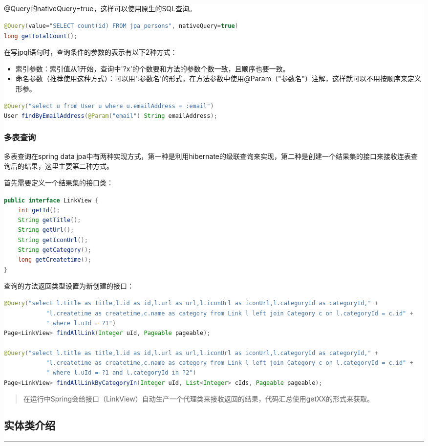 @Query的nativeQuery=true，这样可以使用原生的SQL查询。

```java
@Query(value="SELECT count(id) FROM jpa_persons", nativeQuery=true)
long getTotalCount();
```

在写jpql语句时，查询条件的参数的表示有以下2种方式：

- 索引参数：索引值从1开始，查询中'?x'的个数要和方法的参数个数一致，且顺序也要一致。
- 命名参数（推荐使用这种方式）：可以用':参数名'的形式，在方法参数中使用@Param（"参数名"）注解，这样就可以不用按顺序来定义形参。

```java
@Query("select u from User u where u.emailAddress = :email")
User findByEmailAddress(@Param("email") String emailAddress);
```


### 多表查询

多表查询在spring data jpa中有两种实现方式，第一种是利用hibernate的级联查询来实现，第二种是创建一个结果集的接口来接收连表查询后的结果，这里主要第二种方式。

首先需要定义一个结果集的接口类：

```java
public interface LinkView {
    int getId();
    String getTitle();
    String getUrl();
    String getIconUrl();
    String getCategory();
    long getCreatetime();
}
```

查询的方法返回类型设置为新创建的接口：

```java
@Query("select l.title as title,l.id as id,l.url as url,l.iconUrl as iconUrl,l.categoryId as categoryId," +
            "l.createtime as createtime,c.name as category from Link l left join Category c on l.categoryId = c.id" +
            " where l.uId = ?1")
Page<LinkView> findAllLink(Integer uId, Pageable pageable);

@Query("select l.title as title,l.id as id,l.url as url,l.iconUrl as iconUrl,l.categoryId as categoryId," +
            "l.createtime as createtime,c.name as category from Link l left join Category c on l.categoryId = c.id" +
            " where l.uId = ?1 and l.categoryId in ?2")
Page<LinkView> findAllLinkByCategoryIn(Integer uId, List<Integer> cIds, Pageable pageable);
```

> 在运行中Spring会给接口（LinkView）自动生产一个代理类来接收返回的结果，代码汇总使用getXX的形式来获取。

## 实体类介绍

---